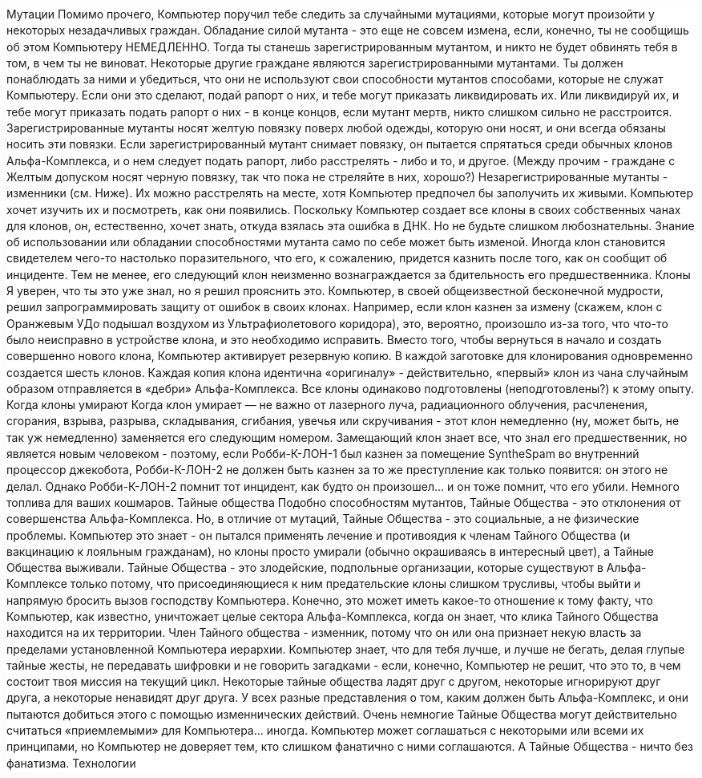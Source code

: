Мутации
Помимо прочего, Компьютер поручил тебе следить за случайными мутациями, которые могут произойти у некоторых незадачливых граждан. Обладание силой мутанта - это еще не совсем измена, если, конечно, ты не сообщишь об этом Компьютеру НЕМЕДЛЕННО. Тогда ты станешь зарегистрированным мутантом, и никто не будет обвинять тебя в том, в чем ты не виноват.
Некоторые другие граждане являются зарегистрированными мутантами. Ты должен понаблюдать за ними и убедиться, что они не используют свои способности мутантов способами, которые не служат Компьютеру. Если они это сделают, подай рапорт о них, и тебе могут приказать ликвидировать их. Или ликвидируй их, и тебе могут приказать подать рапорт о них - в конце концов, если мутант мертв, никто  слишком сильно не расстроится.
Зарегистрированные мутанты носят желтую повязку поверх любой одежды, которую они носят, и они всегда обязаны носить эти повязки. Если зарегистрированный мутант снимает повязку, он пытается спрятаться среди обычных клонов Альфа-Комплекса, и о нем следует подать рапорт, либо расстрелять - либо и то, и другое. (Между прочим - граждане с Желтым допуском носят черную повязку, так что пока не стреляйте в них, хорошо?)
Незарегистрированные мутанты - изменники (см. Ниже). Их можно расстрелять на месте, хотя Компьютер предпочел бы заполучить их живыми. Компьютер хочет изучить их и посмотреть, как они появились. Поскольку Компьютер создает все клоны в своих собственных чанах для клонов, он, естественно, хочет знать, откуда взялась эта ошибка в ДНК.
Но не будьте слишком любознательны. Знание об использовании или обладании способностями мутанта само по себе может быть изменой. Иногда клон становится свидетелем чего-то настолько поразительного, что его, к сожалению, придется казнить после того, как он сообщит об инциденте. Тем не менее, его следующий клон неизменно вознаграждается за бдительность его предшественника.
Клоны
Я уверен, что ты это уже знал, но я решил прояснить это. Компьютер, в своей общеизвестной бесконечной мудрости, решил запрограммировать защиту от ошибок в своих клонах. Например, если клон казнен за измену (скажем, клон с Оранжевым УДо подышал воздухом из Ультрафиолетового коридора), это, вероятно, произошло из-за того, что что-то было неисправно в устройстве клона, и это необходимо исправить.
Вместо того, чтобы вернуться в начало и создать совершенно нового клона, Компьютер активирует резервную копию. В каждой заготовке для клонирования одновременно создается шесть клонов. Каждая копия клона идентична «оригиналу» - действительно, «первый» клон из чана случайным образом отправляется в «дебри» Альфа-Комплекса. Все клоны одинаково подготовлены (неподготовлены?) к этому опыту.
Когда клоны умирают
Когда клон умирает — не важно от лазерного луча, радиационного облучения, расчленения, сгорания, взрыва, разрыва, складывания, сгибания, увечья или скручивания - этот клон немедленно (ну, может быть, не так уж немедленно) заменяется его следующим номером. Замещающий клон знает все, что знал его предшественник, но является новым человеком - поэтому, если Робби-К-ЛОН-1 был казнен за помещение SyntheSpam во внутренний процессор джекобота, Робби-К-ЛОН-2 не должен быть казнен за то же преступление как только появится: он этого не делал. Однако Робби-К-ЛОН-2 помнит тот инцидент, как будто он произошел... и он тоже помнит, что его убили. Немного топлива для ваших кошмаров. 
Тайные общества
Подобно способностям мутантов, Тайные Общества - это отклонения от совершенства Альфа-Комплекса. Но, в отличие от мутаций, Тайные Общества - это социальные, а не физические проблемы. Компьютер это знает - он пытался применять лечение и противоядия к членам Тайного Общества (и вакцинацию к лояльным гражданам), но клоны просто умирали (обычно окрашиваясь в интересный цвет), а Тайные Общества выживали.
Тайные Общества - это злодейские, подпольные организации, которые существуют в Альфа-Комплексе только потому, что присоединяющиеся к ним предательские клоны слишком трусливы, чтобы выйти и напрямую бросить вызов господству Компьютера. Конечно, это может иметь какое-то отношение к тому факту, что Компьютер, как известно, уничтожает целые сектора Альфа-Комплекса, когда он знает, что клика Тайного Общества находится на их территории.
Член Тайного общества - изменник, потому что он или она признает некую власть за пределами установленной Компьютера иерархии. Компьютер знает, что для тебя лучше, и лучше не бегать, делая глупые тайные жесты, не передавать шифровки и не говорить загадками - если, конечно, Компьютер не решит, что это то, в чем состоит твоя  миссия  на текущий цикл.
Некоторые тайные общества ладят друг с другом, некоторые игнорируют друг друга, а некоторые ненавидят друг друга. У всех разные представления о том, каким должен быть Альфа-Комплекс, и они пытаются добиться этого с помощью изменнических действий.
Очень немногие Тайные Общества могут действительно считаться «приемлемыми» для Компьютера... иногда. Компьютер может соглашаться с некоторыми или всеми их принципами, но Компьютер не доверяет тем, кто слишком фанатично с ними соглашаются. А Тайные Общества - ничто без фанатизма.
Технологии